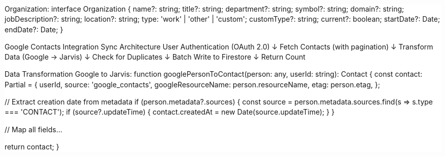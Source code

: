 Organization:
interface Organization {
  name?: string;
  title?: string;
  department?: string;
  symbol?: string;
  domain?: string;
  jobDescription?: string;
  location?: string;
  type: 'work' | 'other' | 'custom';
  customType?: string;
  current?: boolean;
  startDate?: Date;
  endDate?: Date;
}


Google Contacts Integration
Sync Architecture
User Authentication (OAuth 2.0)
   ↓
Fetch Contacts (with pagination)
   ↓
Transform Data (Google → Jarvis)
   ↓
Check for Duplicates
   ↓
Batch Write to Firestore
   ↓
Return Count

Data Transformation
Google to Jarvis:
function googlePersonToContact(person: any, userId: string): Contact {
  const contact: Partial<Contact> = {
    userId,
    source: 'google_contacts',
    googleResourceName: person.resourceName,
    etag: person.etag,
  };
  
  // Extract creation date from metadata
  if (person.metadata?.sources) {
    const source = person.metadata.sources.find(s => s.type === 'CONTACT');
    if (source?.updateTime) {
      contact.createdAt = new Date(source.updateTime);
    }
  }
  
  // Map all fields...
  
  return contact;
}
